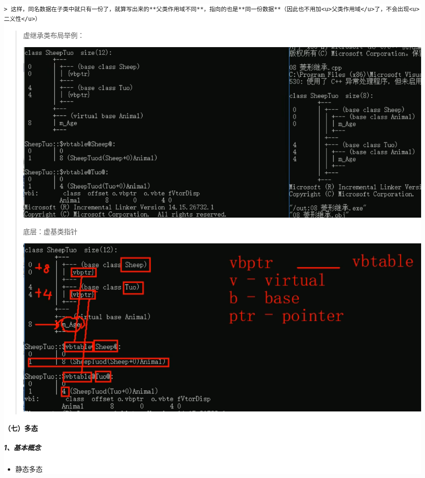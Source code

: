     > 这样，同名数据在子类中就只有一份了，就算写出来的**父类作用域不同**，指向的也是**同一份数据**（因此也不用加<u>父类作用域</u>了，不会出现<u>二义性</u>）

> 虚继承类布局举例：
>
> ![](pics\virtualextend.png)
>
> 底层：虚基类指针
>
> ![](pics\vbptr.png)

#### （七）多态

##### 1、基本概念

- 静态多态
